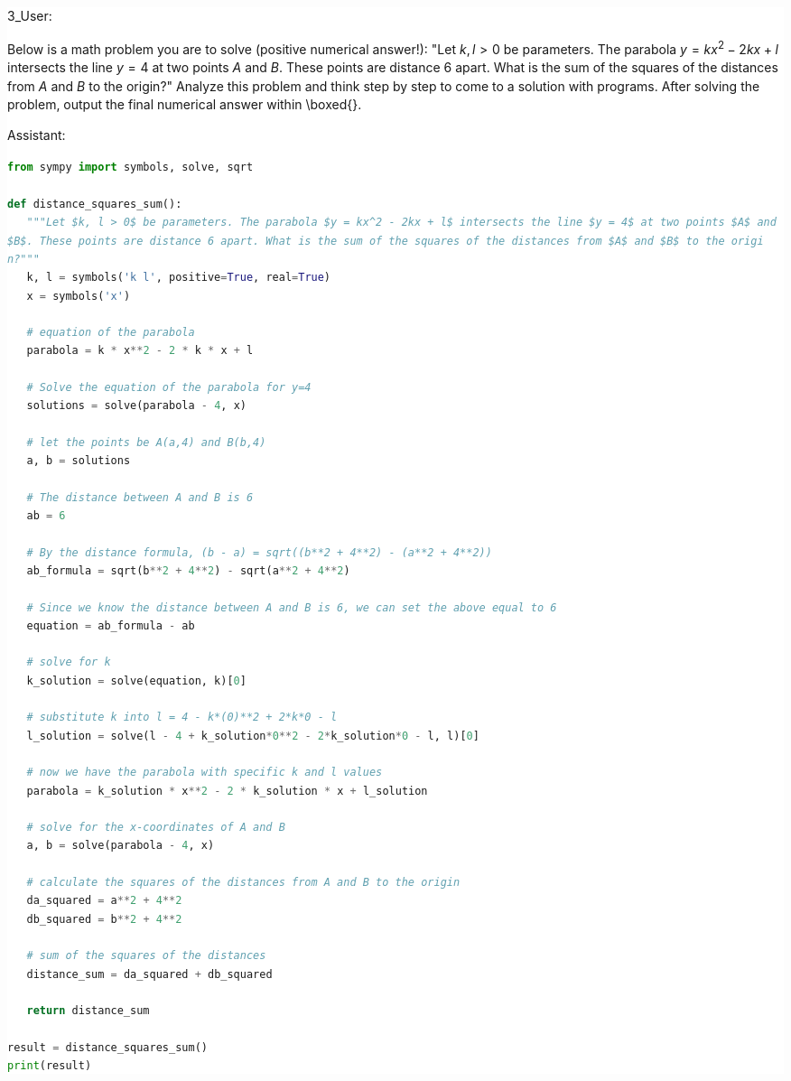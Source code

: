 3_User:


Below is a math problem you are to solve (positive numerical answer!):
"Let $k, l > 0$ be parameters. The parabola $y = kx^2 - 2kx + l$ intersects the line $y = 4$ at two points $A$ and $B$. These points are distance 6 apart. What is the sum of the squares of the distances from $A$ and $B$ to the origin?"
Analyze this problem and think step by step to come to a solution with programs. After solving the problem, output the final numerical answer within \boxed{}.

Assistant:

 ```python
from sympy import symbols, solve, sqrt

def distance_squares_sum():
    """Let $k, l > 0$ be parameters. The parabola $y = kx^2 - 2kx + l$ intersects the line $y = 4$ at two points $A$ and $B$. These points are distance 6 apart. What is the sum of the squares of the distances from $A$ and $B$ to the origin?"""
    k, l = symbols('k l', positive=True, real=True)
    x = symbols('x')

    # equation of the parabola
    parabola = k * x**2 - 2 * k * x + l

    # Solve the equation of the parabola for y=4
    solutions = solve(parabola - 4, x)

    # let the points be A(a,4) and B(b,4)
    a, b = solutions

    # The distance between A and B is 6
    ab = 6

    # By the distance formula, (b - a) = sqrt((b**2 + 4**2) - (a**2 + 4**2))
    ab_formula = sqrt(b**2 + 4**2) - sqrt(a**2 + 4**2)

    # Since we know the distance between A and B is 6, we can set the above equal to 6
    equation = ab_formula - ab

    # solve for k
    k_solution = solve(equation, k)[0]

    # substitute k into l = 4 - k*(0)**2 + 2*k*0 - l
    l_solution = solve(l - 4 + k_solution*0**2 - 2*k_solution*0 - l, l)[0]

    # now we have the parabola with specific k and l values
    parabola = k_solution * x**2 - 2 * k_solution * x + l_solution

    # solve for the x-coordinates of A and B
    a, b = solve(parabola - 4, x)

    # calculate the squares of the distances from A and B to the origin
    da_squared = a**2 + 4**2
    db_squared = b**2 + 4**2

    # sum of the squares of the distances
    distance_sum = da_squared + db_squared

    return distance_sum

result = distance_squares_sum()
print(result)
```
